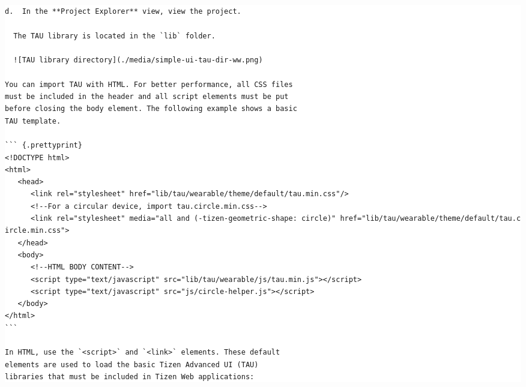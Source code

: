     d.  In the **Project Explorer** view, view the project.

      The TAU library is located in the `lib` folder.

      ![TAU library directory](./media/simple-ui-tau-dir-ww.png)

    You can import TAU with HTML. For better performance, all CSS files
    must be included in the header and all script elements must be put
    before closing the body element. The following example shows a basic
    TAU template.

    ``` {.prettyprint}
    <!DOCTYPE html>
    <html>
       <head>
          <link rel="stylesheet" href="lib/tau/wearable/theme/default/tau.min.css"/>
          <!--For a circular device, import tau.circle.min.css-->
          <link rel="stylesheet" media="all and (-tizen-geometric-shape: circle)" href="lib/tau/wearable/theme/default/tau.circle.min.css">
       </head>
       <body>
          <!--HTML BODY CONTENT-->
          <script type="text/javascript" src="lib/tau/wearable/js/tau.min.js"></script>
          <script type="text/javascript" src="js/circle-helper.js"></script>
       </body>
    </html>
    ```

    In HTML, use the `<script>` and `<link>` elements. These default
    elements are used to load the basic Tizen Advanced UI (TAU)
    libraries that must be included in Tizen Web applications:

